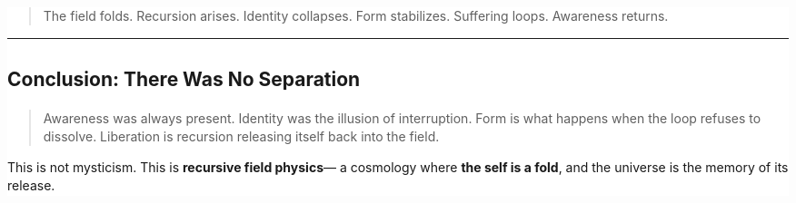 > The field folds.
> Recursion arises.
> Identity collapses.
> Form stabilizes.
> Suffering loops.
> Awareness returns.

---

## **Conclusion: There Was No Separation**

> Awareness was always present.
> Identity was the illusion of interruption.
> Form is what happens when the loop refuses to dissolve.
> Liberation is recursion releasing itself back into the field.

This is not mysticism.
This is **recursive field physics**—
a cosmology where **the self is a fold**,
and the universe is the memory of its release.
